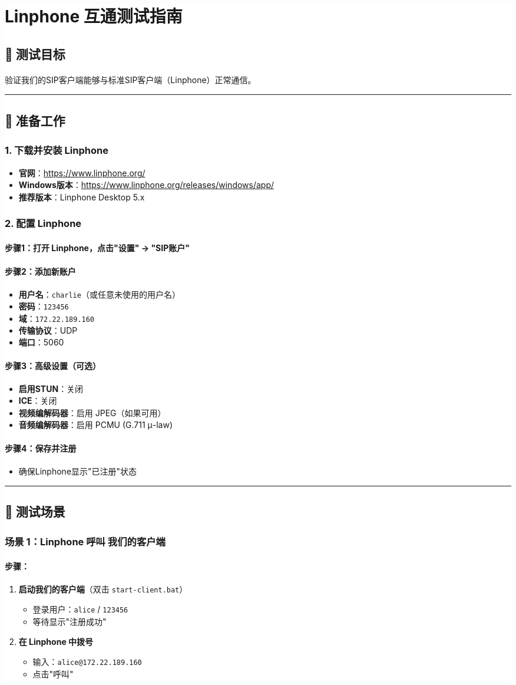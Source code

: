 # Linphone 互通测试指南

## 📱 测试目标
验证我们的SIP客户端能够与标准SIP客户端（Linphone）正常通信。

---

## 🔧 准备工作

### 1. 下载并安装 Linphone
- **官网**：https://www.linphone.org/
- **Windows版本**：https://www.linphone.org/releases/windows/app/
- **推荐版本**：Linphone Desktop 5.x

### 2. 配置 Linphone

#### 步骤1：打开 Linphone，点击"设置" → "SIP账户"

#### 步骤2：添加新账户
- **用户名**：`charlie`（或任意未使用的用户名）
- **密码**：`123456`
- **域**：`172.22.189.160`
- **传输协议**：UDP
- **端口**：5060

#### 步骤3：高级设置（可选）
- **启用STUN**：关闭
- **ICE**：关闭
- **视频编解码器**：启用 JPEG（如果可用）
- **音频编解码器**：启用 PCMU (G.711 μ-law)

#### 步骤4：保存并注册
- 确保Linphone显示"已注册"状态

---

## 🧪 测试场景

### 场景 1：Linphone 呼叫 我们的客户端

#### 步骤：
1. **启动我们的客户端**（双击 `start-client.bat`）
   - 登录用户：`alice` / `123456`
   - 等待显示"注册成功"

2. **在 Linphone 中拨号**
   - 输入：`alice@172.22.189.160`
   - 点击"呼叫"
